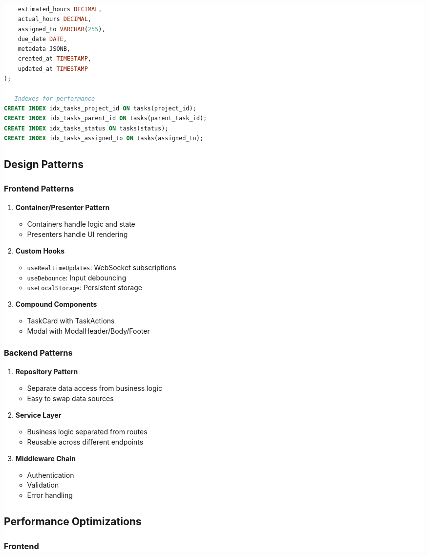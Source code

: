 ```sql
    estimated_hours DECIMAL,
    actual_hours DECIMAL,
    assigned_to VARCHAR(255),
    due_date DATE,
    metadata JSONB,
    created_at TIMESTAMP,
    updated_at TIMESTAMP
);

-- Indexes for performance
CREATE INDEX idx_tasks_project_id ON tasks(project_id);
CREATE INDEX idx_tasks_parent_id ON tasks(parent_task_id);
CREATE INDEX idx_tasks_status ON tasks(status);
CREATE INDEX idx_tasks_assigned_to ON tasks(assigned_to);
```

## Design Patterns

### Frontend Patterns

1. **Container/Presenter Pattern**
   - Containers handle logic and state
   - Presenters handle UI rendering

2. **Custom Hooks**
   - `useRealtimeUpdates`: WebSocket subscriptions
   - `useDebounce`: Input debouncing
   - `useLocalStorage`: Persistent storage

3. **Compound Components**
   - TaskCard with TaskActions
   - Modal with ModalHeader/Body/Footer

### Backend Patterns

1. **Repository Pattern**
   - Separate data access from business logic
   - Easy to swap data sources

2. **Service Layer**
   - Business logic separated from routes
   - Reusable across different endpoints

3. **Middleware Chain**
   - Authentication
   - Validation
   - Error handling

## Performance Optimizations

### Frontend
